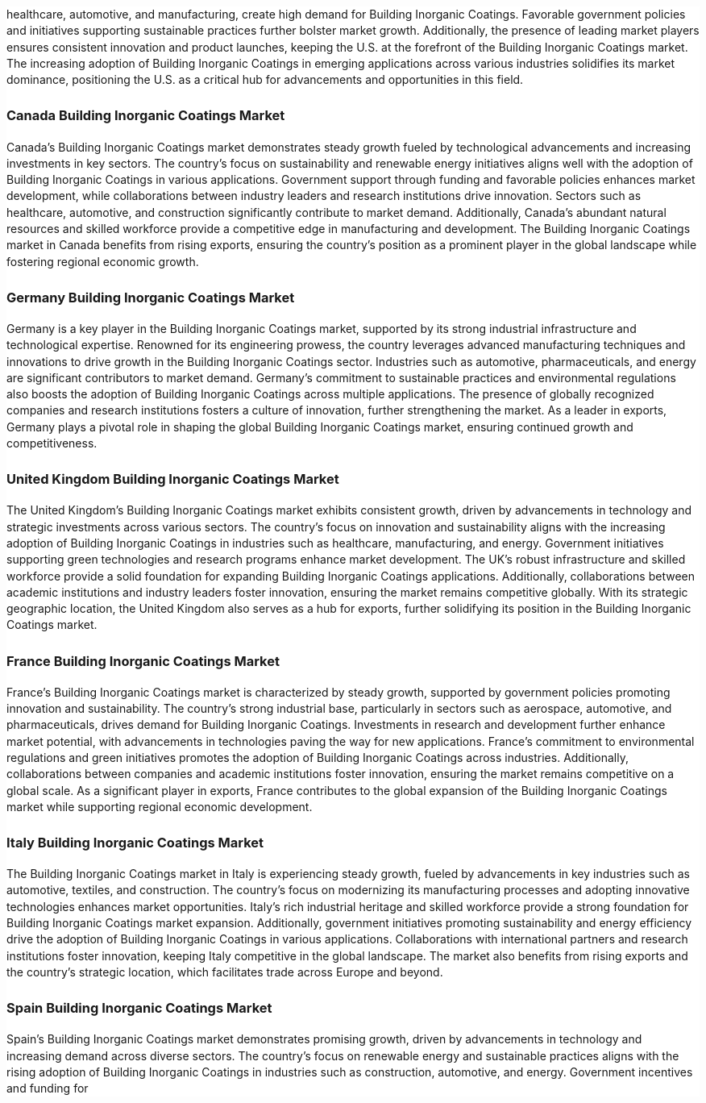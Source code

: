 healthcare, automotive, and manufacturing, create high demand for Building Inorganic Coatings. Favorable government policies and initiatives supporting sustainable practices further bolster market growth. Additionally, the presence of leading market players ensures consistent innovation and product launches, keeping the U.S. at the forefront of the Building Inorganic Coatings market. The increasing adoption of Building Inorganic Coatings in emerging applications across various industries solidifies its market dominance, positioning the U.S. as a critical hub for advancements and opportunities in this field.</p><h3>Canada Building Inorganic Coatings Market</h3><p>Canada&rsquo;s Building Inorganic Coatings market demonstrates steady growth fueled by technological advancements and increasing investments in key sectors. The country&rsquo;s focus on sustainability and renewable energy initiatives aligns well with the adoption of Building Inorganic Coatings in various applications. Government support through funding and favorable policies enhances market development, while collaborations between industry leaders and research institutions drive innovation. Sectors such as healthcare, automotive, and construction significantly contribute to market demand. Additionally, Canada&rsquo;s abundant natural resources and skilled workforce provide a competitive edge in manufacturing and development. The Building Inorganic Coatings market in Canada benefits from rising exports, ensuring the country&rsquo;s position as a prominent player in the global landscape while fostering regional economic growth.</p><h3>Germany Building Inorganic Coatings Market</h3><p>Germany is a key player in the Building Inorganic Coatings market, supported by its strong industrial infrastructure and technological expertise. Renowned for its engineering prowess, the country leverages advanced manufacturing techniques and innovations to drive growth in the Building Inorganic Coatings sector. Industries such as automotive, pharmaceuticals, and energy are significant contributors to market demand. Germany&rsquo;s commitment to sustainable practices and environmental regulations also boosts the adoption of Building Inorganic Coatings across multiple applications. The presence of globally recognized companies and research institutions fosters a culture of innovation, further strengthening the market. As a leader in exports, Germany plays a pivotal role in shaping the global Building Inorganic Coatings market, ensuring continued growth and competitiveness.</p><h3>United Kingdom Building Inorganic Coatings Market</h3><p>The United Kingdom&rsquo;s Building Inorganic Coatings market exhibits consistent growth, driven by advancements in technology and strategic investments across various sectors. The country&rsquo;s focus on innovation and sustainability aligns with the increasing adoption of Building Inorganic Coatings in industries such as healthcare, manufacturing, and energy. Government initiatives supporting green technologies and research programs enhance market development. The UK&rsquo;s robust infrastructure and skilled workforce provide a solid foundation for expanding Building Inorganic Coatings applications. Additionally, collaborations between academic institutions and industry leaders foster innovation, ensuring the market remains competitive globally. With its strategic geographic location, the United Kingdom also serves as a hub for exports, further solidifying its position in the Building Inorganic Coatings market.</p><h3>France Building Inorganic Coatings Market</h3><p>France&rsquo;s Building Inorganic Coatings market is characterized by steady growth, supported by government policies promoting innovation and sustainability. The country&rsquo;s strong industrial base, particularly in sectors such as aerospace, automotive, and pharmaceuticals, drives demand for Building Inorganic Coatings. Investments in research and development further enhance market potential, with advancements in technologies paving the way for new applications. France&rsquo;s commitment to environmental regulations and green initiatives promotes the adoption of Building Inorganic Coatings across industries. Additionally, collaborations between companies and academic institutions foster innovation, ensuring the market remains competitive on a global scale. As a significant player in exports, France contributes to the global expansion of the Building Inorganic Coatings market while supporting regional economic development.</p><h3>Italy Building Inorganic Coatings Market</h3><p>The Building Inorganic Coatings market in Italy is experiencing steady growth, fueled by advancements in key industries such as automotive, textiles, and construction. The country&rsquo;s focus on modernizing its manufacturing processes and adopting innovative technologies enhances market opportunities. Italy&rsquo;s rich industrial heritage and skilled workforce provide a strong foundation for Building Inorganic Coatings market expansion. Additionally, government initiatives promoting sustainability and energy efficiency drive the adoption of Building Inorganic Coatings in various applications. Collaborations with international partners and research institutions foster innovation, keeping Italy competitive in the global landscape. The market also benefits from rising exports and the country&rsquo;s strategic location, which facilitates trade across Europe and beyond.</p><h3>Spain Building Inorganic Coatings Market</h3><p>Spain&rsquo;s Building Inorganic Coatings market demonstrates promising growth, driven by advancements in technology and increasing demand across diverse sectors. The country&rsquo;s focus on renewable energy and sustainable practices aligns with the rising adoption of Building Inorganic Coatings in industries such as construction, automotive, and energy. Government incentives and funding for